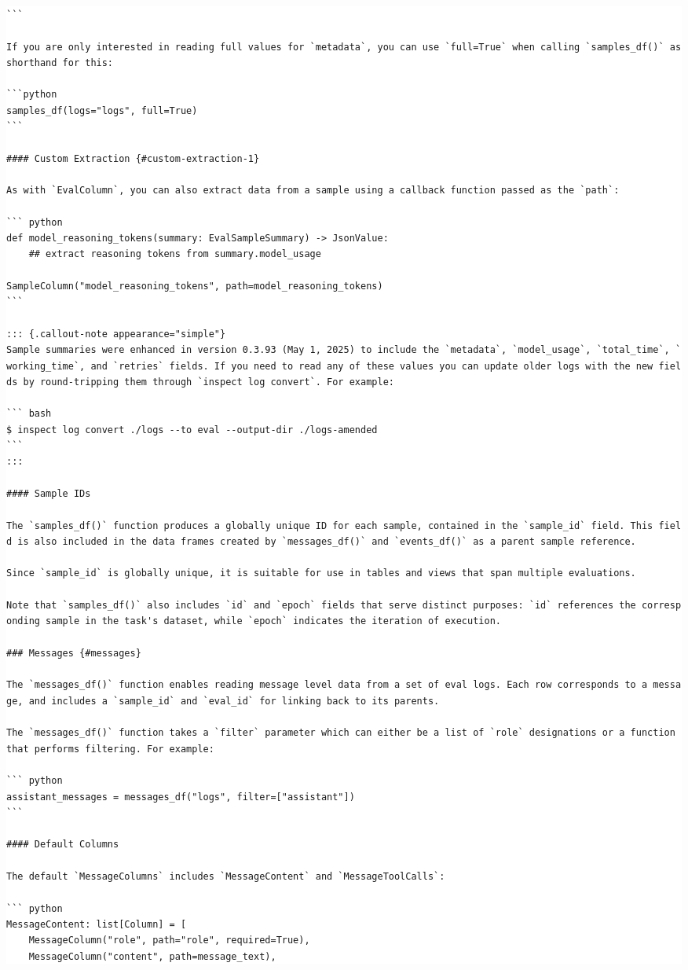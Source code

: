 `````
```

If you are only interested in reading full values for `metadata`, you can use `full=True` when calling `samples_df()` as shorthand for this:

```python
samples_df(logs="logs", full=True)
```

#### Custom Extraction {#custom-extraction-1}

As with `EvalColumn`, you can also extract data from a sample using a callback function passed as the `path`:

``` python
def model_reasoning_tokens(summary: EvalSampleSummary) -> JsonValue:
    ## extract reasoning tokens from summary.model_usage

SampleColumn("model_reasoning_tokens", path=model_reasoning_tokens)
```

::: {.callout-note appearance="simple"}
Sample summaries were enhanced in version 0.3.93 (May 1, 2025) to include the `metadata`, `model_usage`, `total_time`, `working_time`, and `retries` fields. If you need to read any of these values you can update older logs with the new fields by round-tripping them through `inspect log convert`. For example:

``` bash
$ inspect log convert ./logs --to eval --output-dir ./logs-amended
```
:::

#### Sample IDs

The `samples_df()` function produces a globally unique ID for each sample, contained in the `sample_id` field. This field is also included in the data frames created by `messages_df()` and `events_df()` as a parent sample reference.

Since `sample_id` is globally unique, it is suitable for use in tables and views that span multiple evaluations.

Note that `samples_df()` also includes `id` and `epoch` fields that serve distinct purposes: `id` references the corresponding sample in the task's dataset, while `epoch` indicates the iteration of execution.

### Messages {#messages}

The `messages_df()` function enables reading message level data from a set of eval logs. Each row corresponds to a message, and includes a `sample_id` and `eval_id` for linking back to its parents.

The `messages_df()` function takes a `filter` parameter which can either be a list of `role` designations or a function that performs filtering. For example:

``` python
assistant_messages = messages_df("logs", filter=["assistant"])
```

#### Default Columns

The default `MessageColumns` includes `MessageContent` and `MessageToolCalls`:

``` python
MessageContent: list[Column] = [
    MessageColumn("role", path="role", required=True),
    MessageColumn("content", path=message_text),
`````